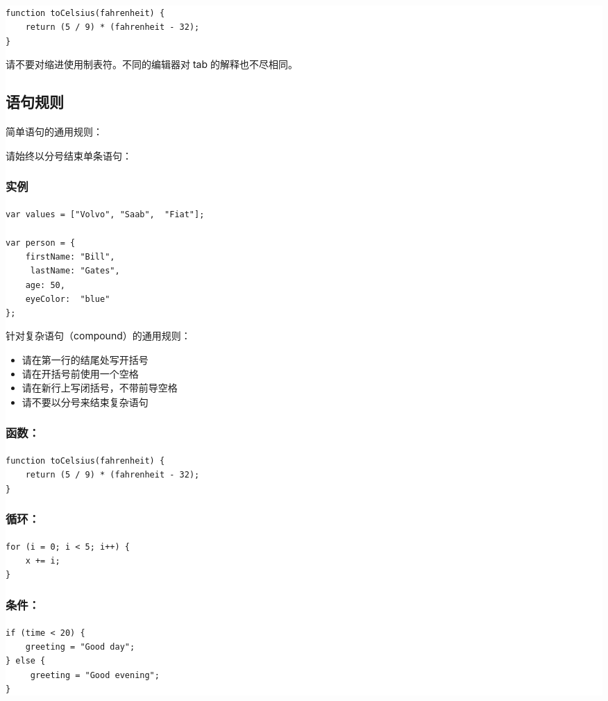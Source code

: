 ```
function toCelsius(fahrenheit) {
    return (5 / 9) * (fahrenheit - 32);
}
```

请不要对缩进使用制表符。不同的编辑器对 tab 的解释也不尽相同。

## 语句规则

简单语句的通用规则：

请始终以分号结束单条语句：

### 实例

```
var values = ["Volvo", "Saab",  "Fiat"];

var person = {
    firstName: "Bill",
     lastName: "Gates",
    age: 50,
    eyeColor:  "blue"
};
```

针对复杂语句（compound）的通用规则：

- 请在第一行的结尾处写开括号
- 请在开括号前使用一个空格
- 请在新行上写闭括号，不带前导空格
- 请不要以分号来结束复杂语句

### 函数：

```
function toCelsius(fahrenheit) {
    return (5 / 9) * (fahrenheit - 32);
}
```

### 循环：

```
for (i = 0; i < 5; i++) {
    x += i;
}
```

### 条件：

```
if (time < 20) {
    greeting = "Good day";
} else {
     greeting = "Good evening";
}
```
